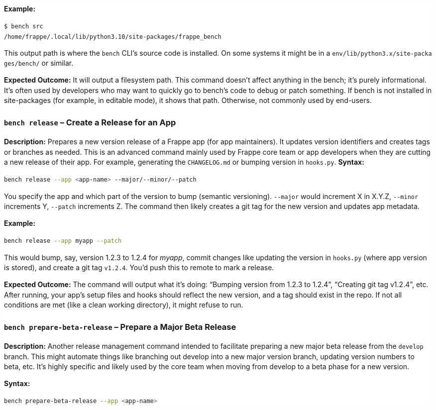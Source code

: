 **Example:**

```bash
$ bench src
/home/frappe/.local/lib/python3.10/site-packages/frappe_bench
```

This output path is where the `bench` CLI’s source code is installed. On some systems it might be in a `env/lib/python3.x/site-packages/bench/` or similar.

**Expected Outcome:** It will output a filesystem path. This command doesn’t affect anything in the bench; it’s purely informational. It’s often used by developers who may want to quickly go to bench’s code to debug or patch something. If bench is not installed in site-packages (for example, in editable mode), it shows that path. Otherwise, not commonly used by end-users.

### **`bench release`** – Create a Release for an App

**Description:** Prepares a new version release of a Frappe app (for app maintainers). It updates version identifiers and creates tags or branches as needed. This is an advanced command mainly used by Frappe core team or app developers when they are cutting a new release of their app. For example, generating the `CHANGELOG.md` or bumping version in `hooks.py`.
**Syntax:**

```bash
bench release --app <app-name> --major/--minor/--patch
```

You specify the app and which part of the version to bump (semantic versioning). `--major` would increment X in X.Y.Z, `--minor` increments Y, `--patch` increments Z. The command then likely creates a git tag for the new version and updates app metadata.

**Example:**

```bash
bench release --app myapp --patch
```

This would bump, say, version 1.2.3 to 1.2.4 for *myapp*, commit changes like updating the version in `hooks.py` (where app version is stored), and create a git tag `v1.2.4`. You’d push this to remote to mark a release.

**Expected Outcome:** The command will output what it’s doing: “Bumping version from 1.2.3 to 1.2.4”, “Creating git tag v1.2.4”, etc. After running, your app’s setup files and hooks should reflect the new version, and a tag should exist in the repo. If not all conditions are met (like a clean working directory), it might refuse to run.

### **`bench prepare-beta-release`** – Prepare a Major Beta Release

**Description:** Another release management command intended to facilitate preparing a new major beta release from the `develop` branch. This might automate things like branching out develop into a new major version branch, updating version numbers to beta, etc. It’s highly specific and likely used by the core team when moving from develop to a beta phase for a new version.

**Syntax:**

```bash
bench prepare-beta-release --app <app-name>
```
